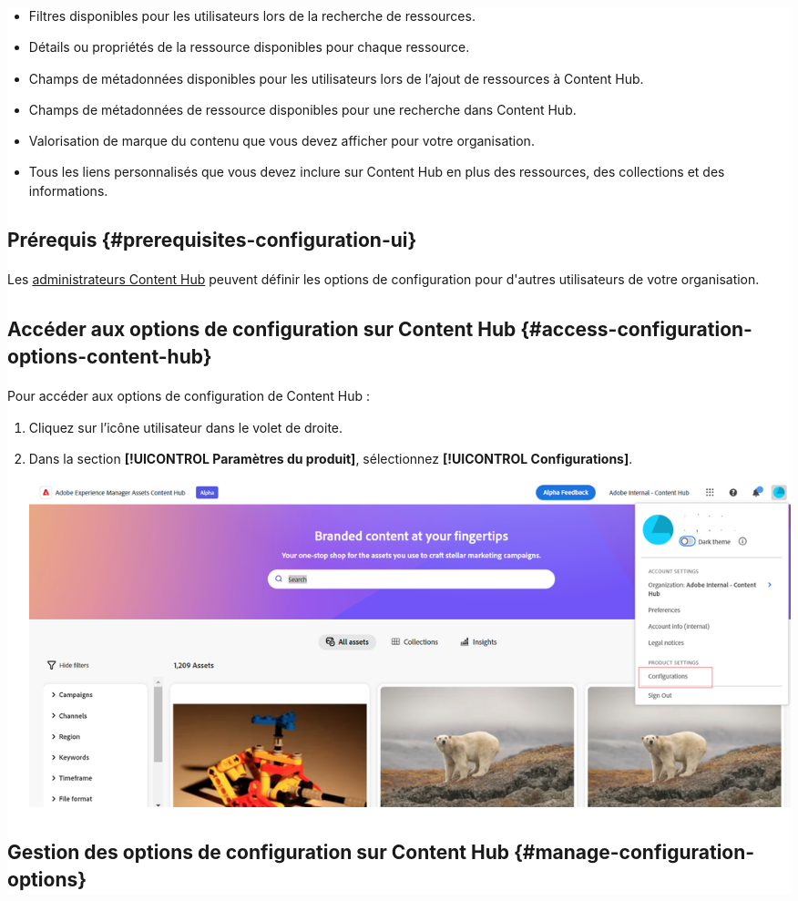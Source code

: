 * Filtres disponibles pour les utilisateurs lors de la recherche de ressources.

* Détails ou propriétés de la ressource disponibles pour chaque ressource.

* Champs de métadonnées disponibles pour les utilisateurs lors de l’ajout de ressources à Content Hub.

* Champs de métadonnées de ressource disponibles pour une recherche dans Content Hub.

* Valorisation de marque du contenu que vous devez afficher pour votre organisation.

* Tous les liens personnalisés que vous devez inclure sur Content Hub en plus des ressources, des collections et des informations.

## Prérequis {#prerequisites-configuration-ui}

Les [administrateurs Content Hub](/help/assets/deploy-content-hub.md#step-3-onboard-content-hub-administrator) peuvent définir les options de configuration pour d&#39;autres utilisateurs de votre organisation.

## Accéder aux options de configuration sur Content Hub {#access-configuration-options-content-hub}

Pour accéder aux options de configuration de Content Hub :

1. Cliquez sur l’icône utilisateur dans le volet de droite.

1. Dans la section **[!UICONTROL Paramètres du produit]**, sélectionnez **[!UICONTROL Configurations]**.

   ![Accéder aux options de configuration sur Content Hub](assets/access-content-hub-configuration-ui.png)

## Gestion des options de configuration sur Content Hub {#manage-configuration-options}
